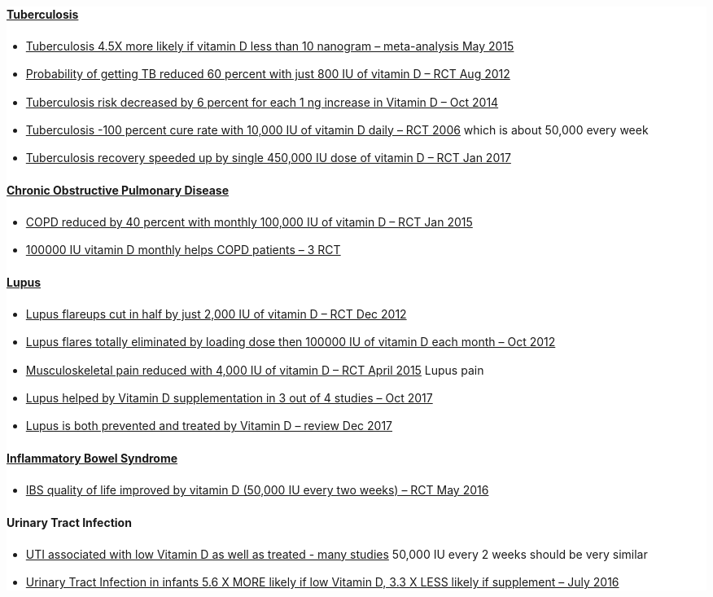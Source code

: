 #### [Tuberculosis](/tags/tuberculosis.html)

* [Tuberculosis 4.5X more likely if vitamin D less than 10 nanogram – meta-analysis May 2015](/tags/tuberculosis-45x-more-likely-if-vitamin-d-less-than-10-nanogram-meta-analysis-may-2015.html)

* [Probability of getting TB reduced 60 percent with just 800 IU of vitamin D – RCT Aug 2012](/posts/probability-of-getting-tb-reduced-60-percent-with-just-800-iu-of-vitamin-d-rct)

* [Tuberculosis risk decreased by 6 percent for each 1 ng increase in Vitamin D – Oct 2014](/tags/tuberculosis-risk-decreased-by-6-percent-for-each-1-ng-increase-in-vitamin-d-oct-2014.html)

* [Tuberculosis -100 percent cure rate with 10,000 IU of vitamin D daily – RCT 2006](/tags/tuberculosis-100-percent-cure-rate-with-10000-iu-of-vitamin-d-daily-rct-2006.html) which is about 50,000 every week

* [Tuberculosis recovery speeded up by single 450,000 IU dose of vitamin D – RCT Jan 2017](/tags/tuberculosis-recovery-speeded-up-by-single-450000-iu-dose-of-vitamin-d-rct-jan-2017.html)

#### [Chronic Obstructive Pulmonary Disease](/tags/chronic-obstructive-pulmonary-disease.html)

* [COPD reduced by 40 percent with monthly 100,000 IU of vitamin D – RCT Jan 2015](/tags/copd-reduced-by-40-percent-with-monthly-100000-iu-of-vitamin-d-rct-jan-2015.html)

* [100000 IU vitamin D monthly helps COPD patients – 3 RCT](/tags/100000-iu-vitamin-d-monthly-helps-copd-patients-3-rct.html)

#### [Lupus](/tags/lupus.html)

* [Lupus flareups cut in half by just 2,000 IU of vitamin D – RCT Dec 2012](/posts/lupus-flareups-cut-in-half-by-just-2000-iu-of-vitamin-d-rct)

* [Lupus flares totally eliminated by loading dose then 100000 IU of vitamin D each month – Oct 2012](/posts/lupus-flares-totally-eliminated-by-loading-dose-then-100000-iu-of-vitamin-d-each-month)

* [Musculoskeletal pain reduced with 4,000 IU of vitamin D – RCT April 2015](/tags/musculoskeletal-pain-reduced-with-4000-iu-of-vitamin-d-rct-april-2015.html) Lupus pain

* [Lupus helped by Vitamin D supplementation in 3 out of 4 studies – Oct 2017](/tags/lupus-helped-by-vitamin-d-supplementation-in-3-out-of-4-studies-oct-2017.html)

* [Lupus is both prevented and treated by Vitamin D – review Dec 2017](/tags/lupus-is-both-prevented-and-treated-by-vitamin-d-review-dec-2017.html)

#### [Inflammatory Bowel Syndrome](/tags/inflammatory-bowel-syndrome.html)

* [IBS quality of life improved by vitamin D (50,000 IU every two weeks) – RCT May 2016](/tags/ibs-quality-of-life-improved-by-vitamin-d-50000-iu-every-two-weeks-rct-may-2016.html)

#### Urinary Tract Infection

* [UTI associated with low Vitamin D as well as treated - many studies](/tags/uti-associated-with-low-vitamin-d-as-well-as-treated-many-studies.html)  50,000 IU every 2 weeks should be very similar

* [Urinary Tract Infection in infants 5.6 X MORE likely if low Vitamin D, 3.3 X LESS likely if supplement – July 2016](/tags/urinary-tract-infection-in-infants-56-x-more-likely-if-low-vitamin-d-33-x-less-likely-if-supplement-july-2016.html)
